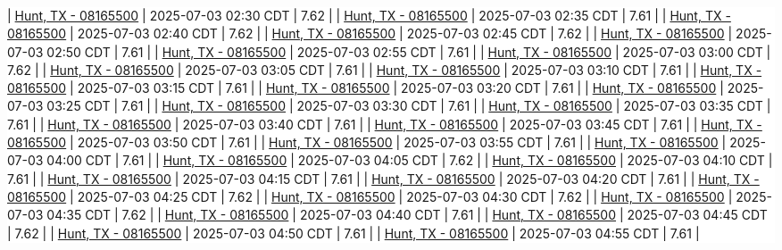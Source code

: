 | [Hunt, TX - 08165500](https://waterdata.usgs.gov/monitoring-location/USGS-08165500/#dataTypeId=continuous-00065--887047781&startDT=2025-07-03&endDT=2025-07-04) | 2025-07-03 02:30 CDT | 7.62 |
| [Hunt, TX - 08165500](https://waterdata.usgs.gov/monitoring-location/USGS-08165500/#dataTypeId=continuous-00065--887047781&startDT=2025-07-03&endDT=2025-07-04) | 2025-07-03 02:35 CDT | 7.61 |
| [Hunt, TX - 08165500](https://waterdata.usgs.gov/monitoring-location/USGS-08165500/#dataTypeId=continuous-00065--887047781&startDT=2025-07-03&endDT=2025-07-04) | 2025-07-03 02:40 CDT | 7.62 |
| [Hunt, TX - 08165500](https://waterdata.usgs.gov/monitoring-location/USGS-08165500/#dataTypeId=continuous-00065--887047781&startDT=2025-07-03&endDT=2025-07-04) | 2025-07-03 02:45 CDT | 7.62 |
| [Hunt, TX - 08165500](https://waterdata.usgs.gov/monitoring-location/USGS-08165500/#dataTypeId=continuous-00065--887047781&startDT=2025-07-03&endDT=2025-07-04) | 2025-07-03 02:50 CDT | 7.61 |
| [Hunt, TX - 08165500](https://waterdata.usgs.gov/monitoring-location/USGS-08165500/#dataTypeId=continuous-00065--887047781&startDT=2025-07-03&endDT=2025-07-04) | 2025-07-03 02:55 CDT | 7.61 |
| [Hunt, TX - 08165500](https://waterdata.usgs.gov/monitoring-location/USGS-08165500/#dataTypeId=continuous-00065--887047781&startDT=2025-07-03&endDT=2025-07-04) | 2025-07-03 03:00 CDT | 7.62 |
| [Hunt, TX - 08165500](https://waterdata.usgs.gov/monitoring-location/USGS-08165500/#dataTypeId=continuous-00065--887047781&startDT=2025-07-03&endDT=2025-07-04) | 2025-07-03 03:05 CDT | 7.61 |
| [Hunt, TX - 08165500](https://waterdata.usgs.gov/monitoring-location/USGS-08165500/#dataTypeId=continuous-00065--887047781&startDT=2025-07-03&endDT=2025-07-04) | 2025-07-03 03:10 CDT | 7.61 |
| [Hunt, TX - 08165500](https://waterdata.usgs.gov/monitoring-location/USGS-08165500/#dataTypeId=continuous-00065--887047781&startDT=2025-07-03&endDT=2025-07-04) | 2025-07-03 03:15 CDT | 7.61 |
| [Hunt, TX - 08165500](https://waterdata.usgs.gov/monitoring-location/USGS-08165500/#dataTypeId=continuous-00065--887047781&startDT=2025-07-03&endDT=2025-07-04) | 2025-07-03 03:20 CDT | 7.61 |
| [Hunt, TX - 08165500](https://waterdata.usgs.gov/monitoring-location/USGS-08165500/#dataTypeId=continuous-00065--887047781&startDT=2025-07-03&endDT=2025-07-04) | 2025-07-03 03:25 CDT | 7.61 |
| [Hunt, TX - 08165500](https://waterdata.usgs.gov/monitoring-location/USGS-08165500/#dataTypeId=continuous-00065--887047781&startDT=2025-07-03&endDT=2025-07-04) | 2025-07-03 03:30 CDT | 7.61 |
| [Hunt, TX - 08165500](https://waterdata.usgs.gov/monitoring-location/USGS-08165500/#dataTypeId=continuous-00065--887047781&startDT=2025-07-03&endDT=2025-07-04) | 2025-07-03 03:35 CDT | 7.61 |
| [Hunt, TX - 08165500](https://waterdata.usgs.gov/monitoring-location/USGS-08165500/#dataTypeId=continuous-00065--887047781&startDT=2025-07-03&endDT=2025-07-04) | 2025-07-03 03:40 CDT | 7.61 |
| [Hunt, TX - 08165500](https://waterdata.usgs.gov/monitoring-location/USGS-08165500/#dataTypeId=continuous-00065--887047781&startDT=2025-07-03&endDT=2025-07-04) | 2025-07-03 03:45 CDT | 7.61 |
| [Hunt, TX - 08165500](https://waterdata.usgs.gov/monitoring-location/USGS-08165500/#dataTypeId=continuous-00065--887047781&startDT=2025-07-03&endDT=2025-07-04) | 2025-07-03 03:50 CDT | 7.61 |
| [Hunt, TX - 08165500](https://waterdata.usgs.gov/monitoring-location/USGS-08165500/#dataTypeId=continuous-00065--887047781&startDT=2025-07-03&endDT=2025-07-04) | 2025-07-03 03:55 CDT | 7.61 |
| [Hunt, TX - 08165500](https://waterdata.usgs.gov/monitoring-location/USGS-08165500/#dataTypeId=continuous-00065--887047781&startDT=2025-07-03&endDT=2025-07-04) | 2025-07-03 04:00 CDT | 7.61 |
| [Hunt, TX - 08165500](https://waterdata.usgs.gov/monitoring-location/USGS-08165500/#dataTypeId=continuous-00065--887047781&startDT=2025-07-03&endDT=2025-07-04) | 2025-07-03 04:05 CDT | 7.62 |
| [Hunt, TX - 08165500](https://waterdata.usgs.gov/monitoring-location/USGS-08165500/#dataTypeId=continuous-00065--887047781&startDT=2025-07-03&endDT=2025-07-04) | 2025-07-03 04:10 CDT | 7.61 |
| [Hunt, TX - 08165500](https://waterdata.usgs.gov/monitoring-location/USGS-08165500/#dataTypeId=continuous-00065--887047781&startDT=2025-07-03&endDT=2025-07-04) | 2025-07-03 04:15 CDT | 7.61 |
| [Hunt, TX - 08165500](https://waterdata.usgs.gov/monitoring-location/USGS-08165500/#dataTypeId=continuous-00065--887047781&startDT=2025-07-03&endDT=2025-07-04) | 2025-07-03 04:20 CDT | 7.61 |
| [Hunt, TX - 08165500](https://waterdata.usgs.gov/monitoring-location/USGS-08165500/#dataTypeId=continuous-00065--887047781&startDT=2025-07-03&endDT=2025-07-04) | 2025-07-03 04:25 CDT | 7.62 |
| [Hunt, TX - 08165500](https://waterdata.usgs.gov/monitoring-location/USGS-08165500/#dataTypeId=continuous-00065--887047781&startDT=2025-07-03&endDT=2025-07-04) | 2025-07-03 04:30 CDT | 7.62 |
| [Hunt, TX - 08165500](https://waterdata.usgs.gov/monitoring-location/USGS-08165500/#dataTypeId=continuous-00065--887047781&startDT=2025-07-03&endDT=2025-07-04) | 2025-07-03 04:35 CDT | 7.62 |
| [Hunt, TX - 08165500](https://waterdata.usgs.gov/monitoring-location/USGS-08165500/#dataTypeId=continuous-00065--887047781&startDT=2025-07-03&endDT=2025-07-04) | 2025-07-03 04:40 CDT | 7.61 |
| [Hunt, TX - 08165500](https://waterdata.usgs.gov/monitoring-location/USGS-08165500/#dataTypeId=continuous-00065--887047781&startDT=2025-07-03&endDT=2025-07-04) | 2025-07-03 04:45 CDT | 7.62 |
| [Hunt, TX - 08165500](https://waterdata.usgs.gov/monitoring-location/USGS-08165500/#dataTypeId=continuous-00065--887047781&startDT=2025-07-03&endDT=2025-07-04) | 2025-07-03 04:50 CDT | 7.61 |
| [Hunt, TX - 08165500](https://waterdata.usgs.gov/monitoring-location/USGS-08165500/#dataTypeId=continuous-00065--887047781&startDT=2025-07-03&endDT=2025-07-04) | 2025-07-03 04:55 CDT | 7.61 |